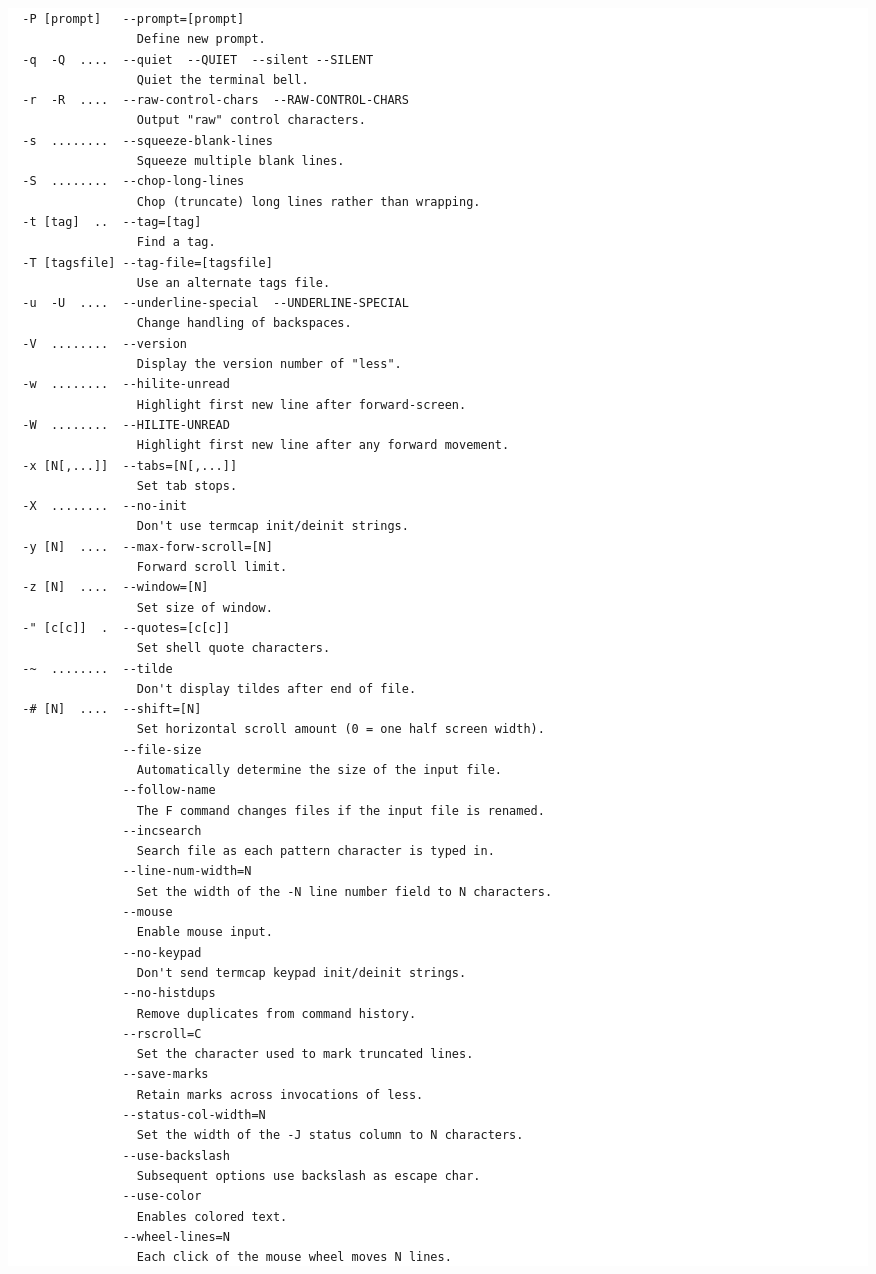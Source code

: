 ```
  -P [prompt]   --prompt=[prompt]
                  Define new prompt.
  -q  -Q  ....  --quiet  --QUIET  --silent --SILENT
                  Quiet the terminal bell.
  -r  -R  ....  --raw-control-chars  --RAW-CONTROL-CHARS
                  Output "raw" control characters.
  -s  ........  --squeeze-blank-lines
                  Squeeze multiple blank lines.
  -S  ........  --chop-long-lines
                  Chop (truncate) long lines rather than wrapping.
  -t [tag]  ..  --tag=[tag]
                  Find a tag.
  -T [tagsfile] --tag-file=[tagsfile]
                  Use an alternate tags file.
  -u  -U  ....  --underline-special  --UNDERLINE-SPECIAL
                  Change handling of backspaces.
  -V  ........  --version
                  Display the version number of "less".
  -w  ........  --hilite-unread
                  Highlight first new line after forward-screen.
  -W  ........  --HILITE-UNREAD
                  Highlight first new line after any forward movement.
  -x [N[,...]]  --tabs=[N[,...]]
                  Set tab stops.
  -X  ........  --no-init
                  Don't use termcap init/deinit strings.
  -y [N]  ....  --max-forw-scroll=[N]
                  Forward scroll limit.
  -z [N]  ....  --window=[N]
                  Set size of window.
  -" [c[c]]  .  --quotes=[c[c]]
                  Set shell quote characters.
  -~  ........  --tilde
                  Don't display tildes after end of file.
  -# [N]  ....  --shift=[N]
                  Set horizontal scroll amount (0 = one half screen width).
                --file-size
                  Automatically determine the size of the input file.
                --follow-name
                  The F command changes files if the input file is renamed.
                --incsearch
                  Search file as each pattern character is typed in.
                --line-num-width=N
                  Set the width of the -N line number field to N characters.
                --mouse
                  Enable mouse input.
                --no-keypad
                  Don't send termcap keypad init/deinit strings.
                --no-histdups
                  Remove duplicates from command history.
                --rscroll=C
                  Set the character used to mark truncated lines.
                --save-marks
                  Retain marks across invocations of less.
                --status-col-width=N
                  Set the width of the -J status column to N characters.
                --use-backslash
                  Subsequent options use backslash as escape char.
                --use-color
                  Enables colored text.
                --wheel-lines=N
                  Each click of the mouse wheel moves N lines.

```